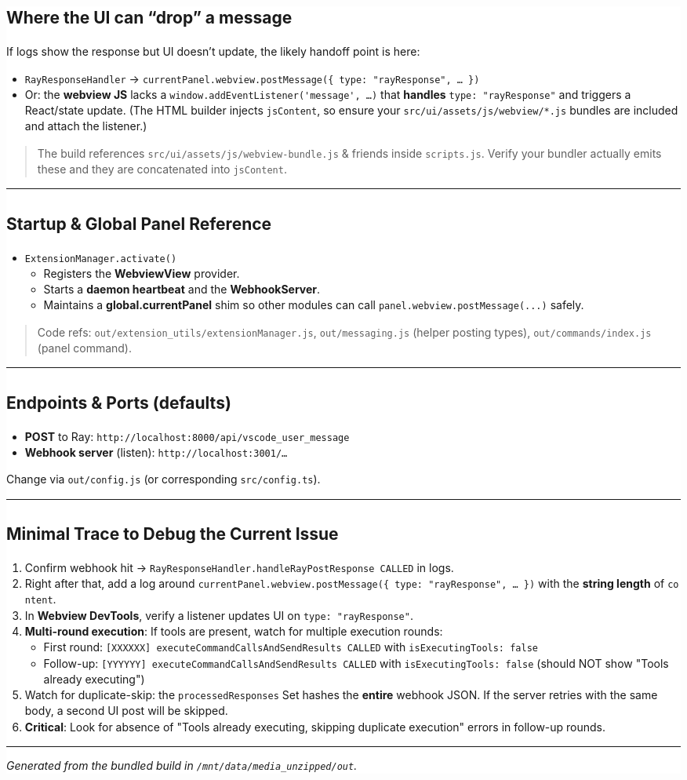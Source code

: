 
## Where the UI can “drop” a message

If logs show the response but UI doesn’t update, the likely handoff point is here:

- `RayResponseHandler` → `currentPanel.webview.postMessage({ type: "rayResponse", … })`
- Or: the **webview JS** lacks a `window.addEventListener('message', …)` that **handles** `type: "rayResponse"` and triggers a React/state update. (The HTML builder injects `jsContent`, so ensure your `src/ui/assets/js/webview/*.js` bundles are included and attach the listener.)

> The build references `src/ui/assets/js/webview-bundle.js` & friends inside `scripts.js`. Verify your bundler actually emits these and they are concatenated into `jsContent`.

---

## Startup & Global Panel Reference

- `ExtensionManager.activate()`
  - Registers the **WebviewView** provider.
  - Starts a **daemon heartbeat** and the **WebhookServer**.
  - Maintains a **global.currentPanel** shim so other modules can call `panel.webview.postMessage(...)` safely.

> Code refs: `out/extension_utils/extensionManager.js`, `out/messaging.js` (helper posting types), `out/commands/index.js` (panel command).

---

## Endpoints & Ports (defaults)

- **POST** to Ray: `http://localhost:8000/api/vscode_user_message`
- **Webhook server** (listen): `http://localhost:3001/…`

Change via `out/config.js` (or corresponding `src/config.ts`).

---

## Minimal Trace to Debug the Current Issue

1. Confirm webhook hit → `RayResponseHandler.handleRayPostResponse CALLED` in logs.
2. Right after that, add a log around `currentPanel.webview.postMessage({ type: "rayResponse", … })` with the **string length** of `content`.
3. In **Webview DevTools**, verify a listener updates UI on `type: "rayResponse"`.
4. **Multi-round execution**: If tools are present, watch for multiple execution rounds:
   - First round: `[XXXXXX] executeCommandCallsAndSendResults CALLED` with `isExecutingTools: false`
   - Follow-up: `[YYYYYY] executeCommandCallsAndSendResults CALLED` with `isExecutingTools: false` (should NOT show "Tools already executing")
5. Watch for duplicate-skip: the `processedResponses` Set hashes the **entire** webhook JSON. If the server retries with the same body, a second UI post will be skipped.
6. **Critical**: Look for absence of "Tools already executing, skipping duplicate execution" errors in follow-up rounds.

---

*Generated from the bundled build in `/mnt/data/media_unzipped/out`.*
